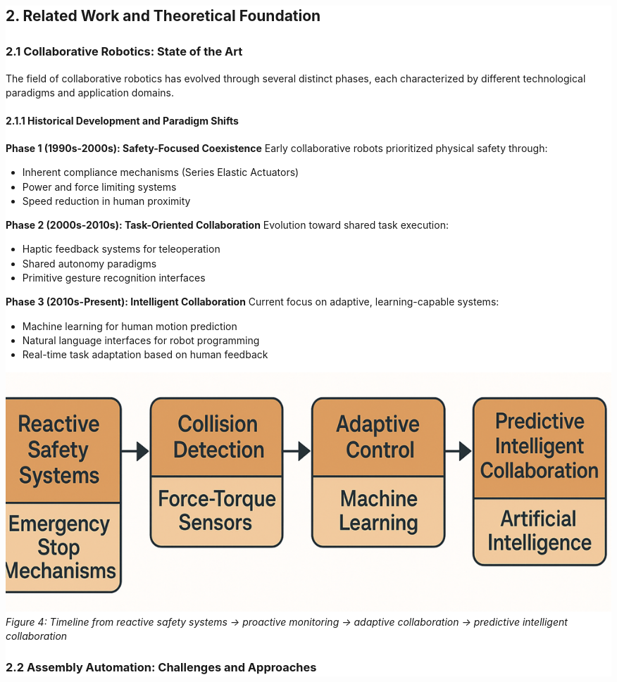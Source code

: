 
## 2. Related Work and Theoretical Foundation

### 2.1 Collaborative Robotics: State of the Art

The field of collaborative robotics has evolved through several distinct phases, each characterized by different technological paradigms and application domains.

#### 2.1.1 Historical Development and Paradigm Shifts

**Phase 1 (1990s-2000s): Safety-Focused Coexistence** Early collaborative robots prioritized physical safety through:

- Inherent compliance mechanisms (Series Elastic Actuators)
- Power and force limiting systems
- Speed reduction in human proximity

**Phase 2 (2000s-2010s): Task-Oriented Collaboration** Evolution toward shared task execution:

- Haptic feedback systems for teleoperation
- Shared autonomy paradigms
- Primitive gesture recognition interfaces

**Phase 3 (2010s-Present): Intelligent Collaboration** Current focus on adaptive, learning-capable systems:

- Machine learning for human motion prediction
- Natural language interfaces for robot programming
- Real-time task adaptation based on human feedback

![Collaborative Robotics Architecture Evolution](/assets/images/soma/collab_robotics_arch_evolution.png)  
*Figure 4: Timeline from reactive safety systems → proactive monitoring → adaptive collaboration → predictive intelligent collaboration*

### 2.2 Assembly Automation: Challenges and Approaches
